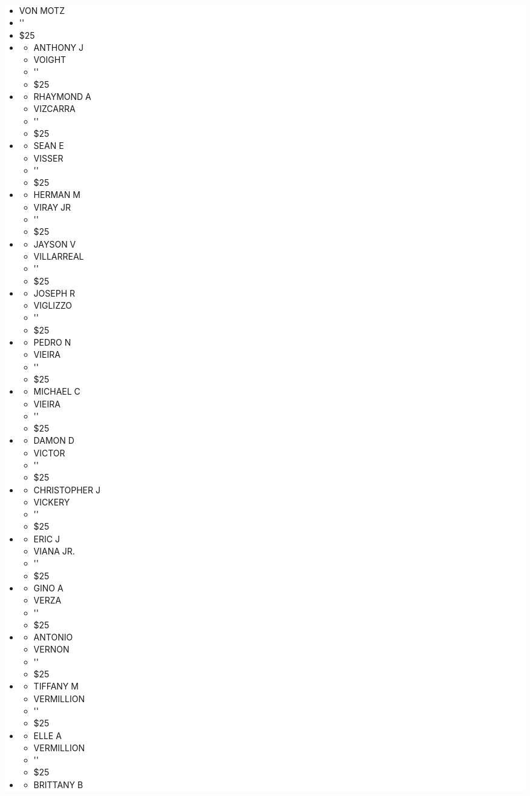   - VON MOTZ
  - ''
  - $25
- - ANTHONY J
  - VOIGHT
  - ''
  - $25
- - RHAYMOND A
  - VIZCARRA
  - ''
  - $25
- - SEAN E
  - VISSER
  - ''
  - $25
- - HERMAN M
  - VIRAY JR
  - ''
  - $25
- - JAYSON V
  - VILLARREAL
  - ''
  - $25
- - JOSEPH R
  - VIGLIZZO
  - ''
  - $25
- - PEDRO N
  - VIEIRA
  - ''
  - $25
- - MICHAEL C
  - VIEIRA
  - ''
  - $25
- - DAMON D
  - VICTOR
  - ''
  - $25
- - CHRISTOPHER J
  - VICKERY
  - ''
  - $25
- - ERIC J
  - VIANA JR.
  - ''
  - $25
- - GINO A
  - VERZA
  - ''
  - $25
- - ANTONIO
  - VERNON
  - ''
  - $25
- - TIFFANY M
  - VERMILLION
  - ''
  - $25
- - ELLE A
  - VERMILLION
  - ''
  - $25
- - BRITTANY B